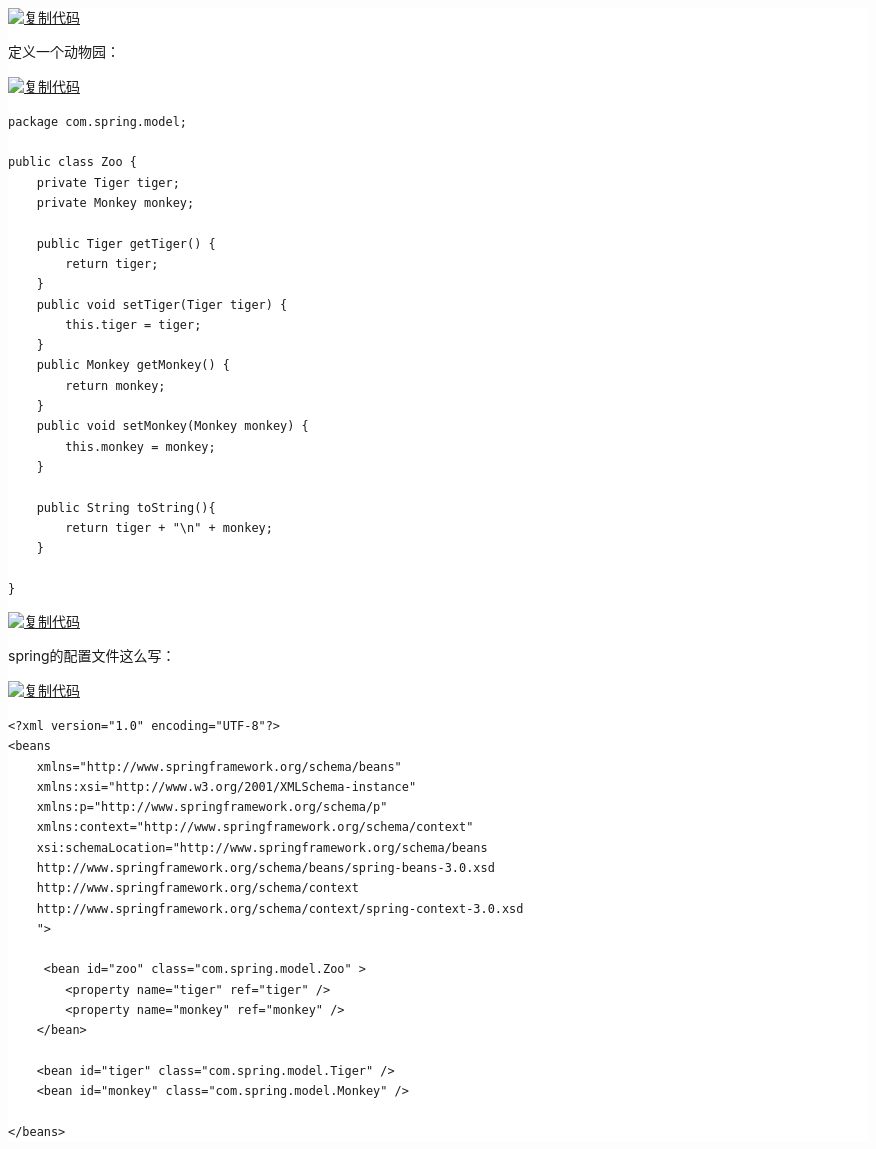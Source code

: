 [![复制代码](https://common.cnblogs.com/images/copycode.gif)](javascript:void(0);)

定义一个动物园：

[![复制代码](https://common.cnblogs.com/images/copycode.gif)](javascript:void(0);)

```
package com.spring.model;

public class Zoo {
    private Tiger tiger;
    private Monkey monkey;
    
    public Tiger getTiger() {
        return tiger;
    }
    public void setTiger(Tiger tiger) {
        this.tiger = tiger;
    }
    public Monkey getMonkey() {
        return monkey;
    }
    public void setMonkey(Monkey monkey) {
        this.monkey = monkey;
    }
    
    public String toString(){
        return tiger + "\n" + monkey;
    }
    
}
```

[![复制代码](https://common.cnblogs.com/images/copycode.gif)](javascript:void(0);)

spring的配置文件这么写：

[![复制代码](https://common.cnblogs.com/images/copycode.gif)](javascript:void(0);)

```
<?xml version="1.0" encoding="UTF-8"?>
<beans
    xmlns="http://www.springframework.org/schema/beans"
    xmlns:xsi="http://www.w3.org/2001/XMLSchema-instance"
    xmlns:p="http://www.springframework.org/schema/p"
    xmlns:context="http://www.springframework.org/schema/context"
    xsi:schemaLocation="http://www.springframework.org/schema/beans
    http://www.springframework.org/schema/beans/spring-beans-3.0.xsd
    http://www.springframework.org/schema/context
    http://www.springframework.org/schema/context/spring-context-3.0.xsd
    ">
    
     <bean id="zoo" class="com.spring.model.Zoo" >
        <property name="tiger" ref="tiger" />
        <property name="monkey" ref="monkey" />
    </bean>
    
    <bean id="tiger" class="com.spring.model.Tiger" />
    <bean id="monkey" class="com.spring.model.Monkey" />

</beans>
```
